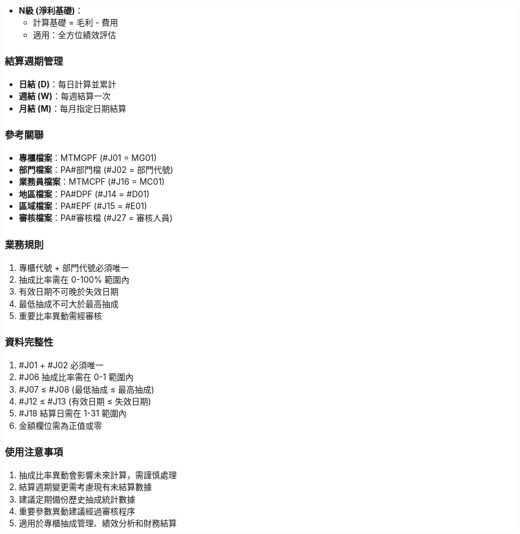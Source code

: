 - **N級 (淨利基礎)**：
  - 計算基礎 = 毛利 - 費用
  - 適用：全方位績效評估

### 結算週期管理
- **日結 (D)**：每日計算並累計
- **週結 (W)**：每週結算一次
- **月結 (M)**：每月指定日期結算

### 參考關聯
- **專櫃檔案**：MTMGPF (#J01 = MG01)
- **部門檔案**：PA#部門檔 (#J02 = 部門代號)
- **業務員檔案**：MTMCPF (#J16 = MC01)
- **地區檔案**：PA#DPF (#J14 = #D01)
- **區域檔案**：PA#EPF (#J15 = #E01)
- **審核檔案**：PA#審核檔 (#J27 = 審核人員)

### 業務規則
1. 專櫃代號 + 部門代號必須唯一
2. 抽成比率需在 0-100% 範圍內
3. 有效日期不可晚於失效日期
4. 最低抽成不可大於最高抽成
5. 重要比率異動需經審核

### 資料完整性
1. #J01 + #J02 必須唯一
2. #J06 抽成比率需在 0-1 範圍內
3. #J07 ≤ #J08 (最低抽成 ≤ 最高抽成)
4. #J12 ≤ #J13 (有效日期 ≤ 失效日期)
5. #J18 結算日需在 1-31 範圍內
6. 金額欄位需為正值或零

### 使用注意事項
1. 抽成比率異動會影響未來計算，需謹慎處理
2. 結算週期變更需考慮現有未結算數據
3. 建議定期備份歷史抽成統計數據
4. 重要參數異動建議經過審核程序
5. 適用於專櫃抽成管理、績效分析和財務結算 